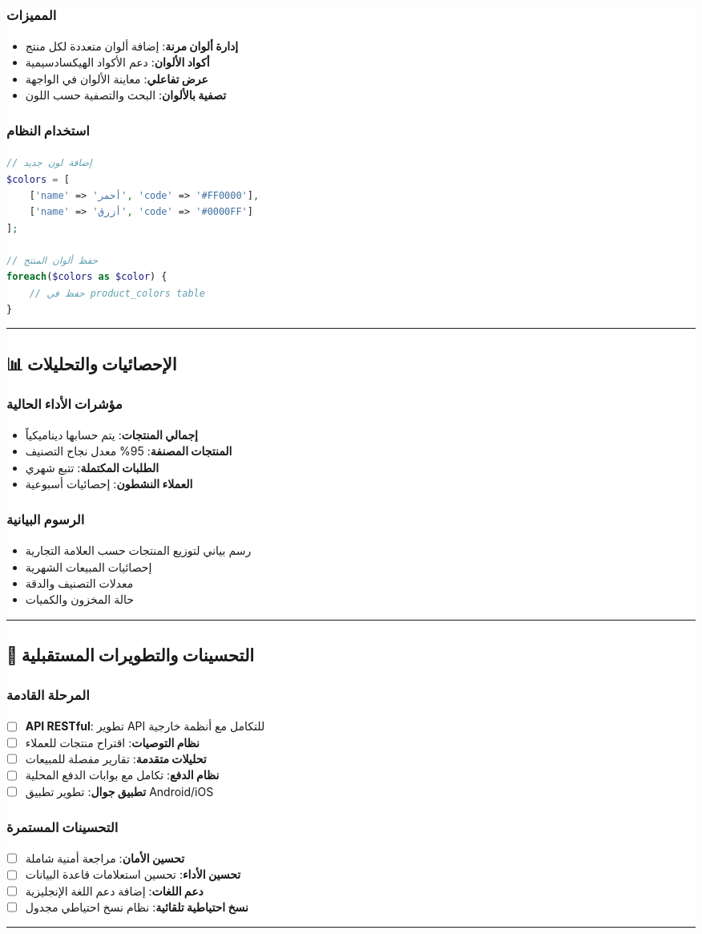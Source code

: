 ### المميزات
- **إدارة ألوان مرنة**: إضافة ألوان متعددة لكل منتج
- **أكواد الألوان**: دعم الأكواد الهيكسادسيمية
- **عرض تفاعلي**: معاينة الألوان في الواجهة
- **تصفية بالألوان**: البحث والتصفية حسب اللون

### استخدام النظام
```php
// إضافة لون جديد
$colors = [
    ['name' => 'أحمر', 'code' => '#FF0000'],
    ['name' => 'أزرق', 'code' => '#0000FF']
];

// حفظ ألوان المنتج
foreach($colors as $color) {
    // حفظ في product_colors table
}
```

---

## 📊 الإحصائيات والتحليلات

### مؤشرات الأداء الحالية
- **إجمالي المنتجات**: يتم حسابها ديناميكياً
- **المنتجات المصنفة**: 95% معدل نجاح التصنيف
- **الطلبات المكتملة**: تتبع شهري
- **العملاء النشطون**: إحصائيات أسبوعية

### الرسوم البيانية
- رسم بياني لتوزيع المنتجات حسب العلامة التجارية
- إحصائيات المبيعات الشهرية
- معدلات التصنيف والدقة
- حالة المخزون والكميات

---

## 🚀 التحسينات والتطويرات المستقبلية

### المرحلة القادمة
- [ ] **API RESTful**: تطوير API للتكامل مع أنظمة خارجية
- [ ] **نظام التوصيات**: اقتراح منتجات للعملاء
- [ ] **تحليلات متقدمة**: تقارير مفصلة للمبيعات
- [ ] **نظام الدفع**: تكامل مع بوابات الدفع المحلية
- [ ] **تطبيق جوال**: تطوير تطبيق Android/iOS

### التحسينات المستمرة
- [ ] **تحسين الأمان**: مراجعة أمنية شاملة
- [ ] **تحسين الأداء**: تحسين استعلامات قاعدة البيانات
- [ ] **دعم اللغات**: إضافة دعم اللغة الإنجليزية
- [ ] **نسخ احتياطية تلقائية**: نظام نسخ احتياطي مجدول

---